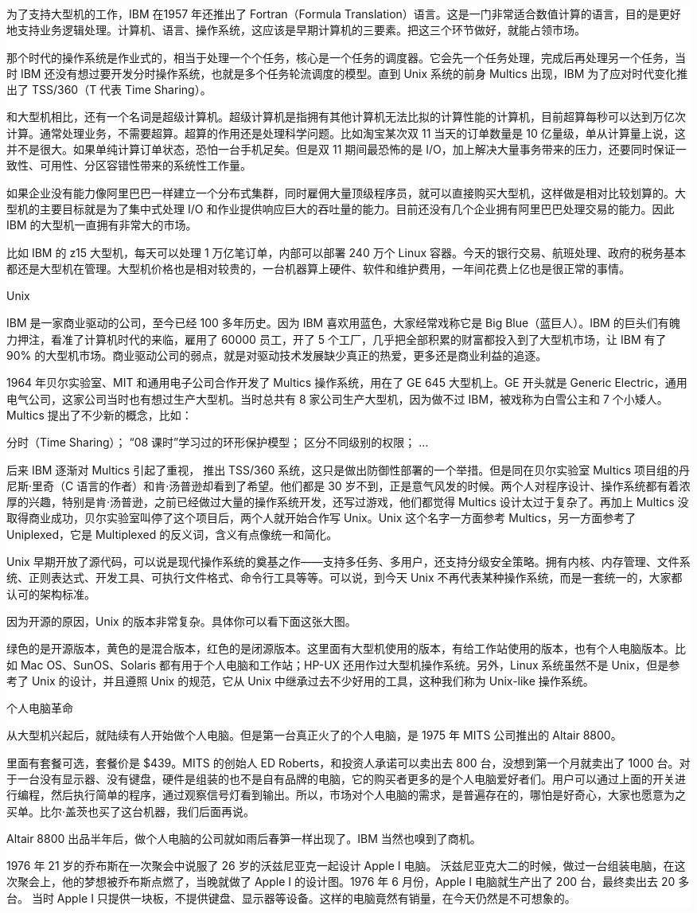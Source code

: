 为了支持大型机的工作，IBM 在1957 年还推出了 Fortran（Formula Translation）语言。这是一门非常适合数值计算的语言，目的是更好地支持业务逻辑处理。计算机、语言、操作系统，这应该是早期计算机的三要素。把这三个环节做好，就能占领市场。

那个时代的操作系统是作业式的，相当于处理一个个任务，核心是一个任务的调度器。它会先一个任务处理，完成后再处理另一个任务，当时 IBM 还没有想过要开发分时操作系统，也就是多个任务轮流调度的模型。直到 Unix 系统的前身 Multics 出现，IBM 为了应对时代变化推出了 TSS/360（T 代表 Time Sharing）。

和大型机相比，还有一个名词是超级计算机。超级计算机是指拥有其他计算机无法比拟的计算性能的计算机，目前超算每秒可以达到万亿次计算。通常处理业务，不需要超算。超算的作用还是处理科学问题。比如淘宝某次双 11 当天的订单数量是 10 亿量级，单从计算量上说，这并不是很大。如果单纯计算订单状态，恐怕一台手机足矣。但是双 11 期间最恐怖的是 I/O，加上解决大量事务带来的压力，还要同时保证一致性、可用性、分区容错性带来的系统性工作量。

如果企业没有能力像阿里巴巴一样建立一个分布式集群，同时雇佣大量顶级程序员，就可以直接购买大型机，这样做是相对比较划算的。大型机的主要目标就是为了集中式处理 I/O 和作业提供响应巨大的吞吐量的能力。目前还没有几个企业拥有阿里巴巴处理交易的能力。因此 IBM 的大型机一直拥有非常大的市场。

比如 IBM 的 z15 大型机，每天可以处理 1 万亿笔订单，内部可以部署 240 万个 Linux 容器。今天的银行交易、航班处理、政府的税务基本都还是大型机在管理。大型机价格也是相对较贵的，一台机器算上硬件、软件和维护费用，一年间花费上亿也是很正常的事情。

Unix

IBM 是一家商业驱动的公司，至今已经 100 多年历史。因为 IBM 喜欢用蓝色，大家经常戏称它是 Big Blue（蓝巨人）。IBM 的巨头们有魄力押注，看准了计算机时代的来临，雇用了 60000 员工，开了 5 个工厂，几乎把全部积累的财富都投入到了大型机市场，让 IBM 有了 90% 的大型机市场。商业驱动公司的弱点，就是对驱动技术发展缺少真正的热爱，更多还是商业利益的追逐。

1964 年贝尔实验室、MIT 和通用电子公司合作开发了 Multics 操作系统，用在了 GE 645 大型机上。GE 开头就是 Generic Electric，通用电气公司，这家公司当时也有想过生产大型机。当时总共有 8 家公司生产大型机，因为做不过 IBM，被戏称为白雪公主和 7 个小矮人。Multics 提出了不少新的概念，比如：


分时（Time Sharing）；
“08 课时”学习过的环形保护模型；
区分不同级别的权限；
…


后来 IBM 逐渐对 Multics 引起了重视， 推出 TSS/360 系统，这只是做出防御性部署的一个举措。但是同在贝尔实验室 Multics 项目组的丹尼斯·里奇（C 语言的作者）和肯·汤普逊却看到了希望。他们都是 30 岁不到，正是意气风发的时候。两个人对程序设计、操作系统都有着浓厚的兴趣，特别是肯·汤普逊，之前已经做过大量的操作系统开发，还写过游戏，他们都觉得 Multics 设计太过于复杂了。再加上 Multics 没取得商业成功，贝尔实验室叫停了这个项目后，两个人就开始合作写 Unix。Unix 这个名字一方面参考 Multics，另一方面参考了 Uniplexed，它是 Multiplexed 的反义词，含义有点像统一和简化。



Unix 早期开放了源代码，可以说是现代操作系统的奠基之作——支持多任务、多用户，还支持分级安全策略。拥有内核、内存管理、文件系统、正则表达式、开发工具、可执行文件格式、命令行工具等等。可以说，到今天 Unix 不再代表某种操作系统，而是一套统一的，大家都认可的架构标准。

因为开源的原因，Unix 的版本非常复杂。具体你可以看下面这张大图。



绿色的是开源版本，黄色的是混合版本，红色的是闭源版本。这里面有大型机使用的版本，有给工作站使用的版本，也有个人电脑版本。比如 Mac OS、SunOS、Solaris 都有用于个人电脑和工作站；HP-UX 还用作过大型机操作系统。另外，Linux 系统虽然不是 Unix，但是参考了 Unix 的设计，并且遵照 Unix 的规范，它从 Unix 中继承过去不少好用的工具，这种我们称为 Unix-like 操作系统。

个人电脑革命

从大型机兴起后，就陆续有人开始做个人电脑。但是第一台真正火了的个人电脑，是 1975 年 MITS 公司推出的 Altair 8800。



里面有套餐可选，套餐价是 $439。MITS 的创始人 ED Roberts，和投资人承诺可以卖出去 800 台，没想到第一个月就卖出了 1000 台。对于一台没有显示器、没有键盘，硬件是组装的也不是自有品牌的电脑，它的购买者更多的是个人电脑爱好者们。用户可以通过上面的开关进行编程，然后执行简单的程序，通过观察信号灯看到输出。所以，市场对个人电脑的需求，是普遍存在的，哪怕是好奇心，大家也愿意为之买单。比尔·盖茨也买了这台机器，我们后面再说。

Altair 8800 出品半年后，做个人电脑的公司就如雨后春笋一样出现了。IBM 当然也嗅到了商机。

1976 年 21 岁的乔布斯在一次聚会中说服了 26 岁的沃兹尼亚克一起设计 Apple I 电脑。 沃兹尼亚克大二的时候，做过一台组装电脑，在这次聚会上，他的梦想被乔布斯点燃了，当晚就做了 Apple I 的设计图。1976 年 6 月份，Apple I 电脑就生产出了 200 台，最终卖出去 20 多台。 当时 Apple I 只提供一块板，不提供键盘、显示器等设备。这样的电脑竟然有销量，在今天仍然是不可想象的。
